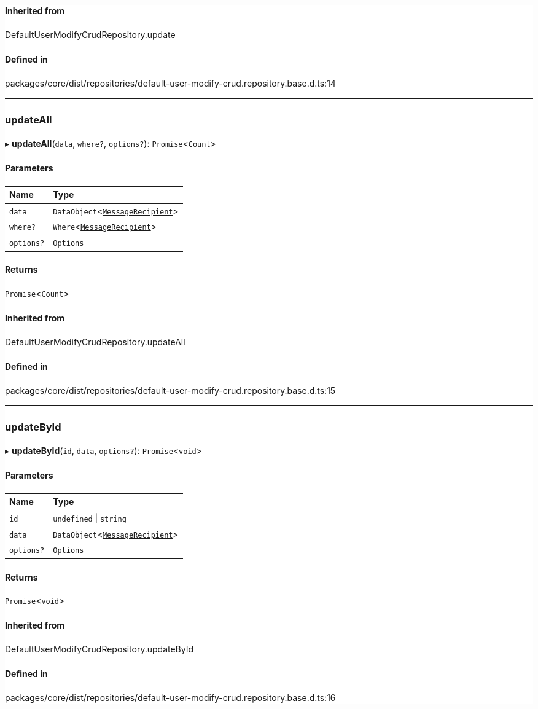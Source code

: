#### Inherited from

DefaultUserModifyCrudRepository.update

#### Defined in

packages/core/dist/repositories/default-user-modify-crud.repository.base.d.ts:14

___

### updateAll

▸ **updateAll**(`data`, `where?`, `options?`): `Promise`<`Count`\>

#### Parameters

| Name | Type |
| :------ | :------ |
| `data` | `DataObject`<[`MessageRecipient`](MessageRecipient.md)\> |
| `where?` | `Where`<[`MessageRecipient`](MessageRecipient.md)\> |
| `options?` | `Options` |

#### Returns

`Promise`<`Count`\>

#### Inherited from

DefaultUserModifyCrudRepository.updateAll

#### Defined in

packages/core/dist/repositories/default-user-modify-crud.repository.base.d.ts:15

___

### updateById

▸ **updateById**(`id`, `data`, `options?`): `Promise`<`void`\>

#### Parameters

| Name | Type |
| :------ | :------ |
| `id` | `undefined` \| `string` |
| `data` | `DataObject`<[`MessageRecipient`](MessageRecipient.md)\> |
| `options?` | `Options` |

#### Returns

`Promise`<`void`\>

#### Inherited from

DefaultUserModifyCrudRepository.updateById

#### Defined in

packages/core/dist/repositories/default-user-modify-crud.repository.base.d.ts:16
